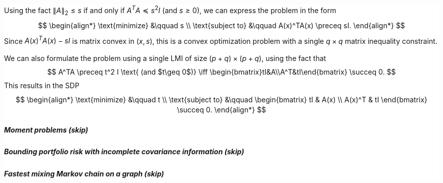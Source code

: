 Using the fact $\|A\|_2\leq s$ if and only if $A^TA\preceq s^2I$ (and $s\geq 0$), we can express the problem in the form
$$
\begin{align*}
\text{minimize} &\qquad s \\
\text{subject to} &\qquad A(x)^TA(x) \preceq sI.
\end{align*}
$$
Since $A(x)^TA(x)-sI$ is matrix convex in $(x,s)$, this is a convex optimization problem with a single $q\times q$ matrix inequality constraint.

We can also formulate the problem using a single LMI of size $(p+q)\times(p+q)$, using the fact that
$$
A^TA \preceq t^2 I \text{ (and $t\geq 0$)} \iff \begin{bmatrix}tI&A\\A^T&tI\end{bmatrix} \succeq 0.
$$
This results in the SDP
$$
\begin{align*}
\text{minimize} &\qquad t \\
\text{subject to} &\qquad \begin{bmatrix} tI & A(x) \\ A(x)^T & tI \end{bmatrix} \succeq 0.
\end{align*}
$$



##### Moment problems (skip)



##### Bounding portfolio risk with incomplete covariance information (skip)



##### Fastest mixing Markov chain on a graph (skip)
